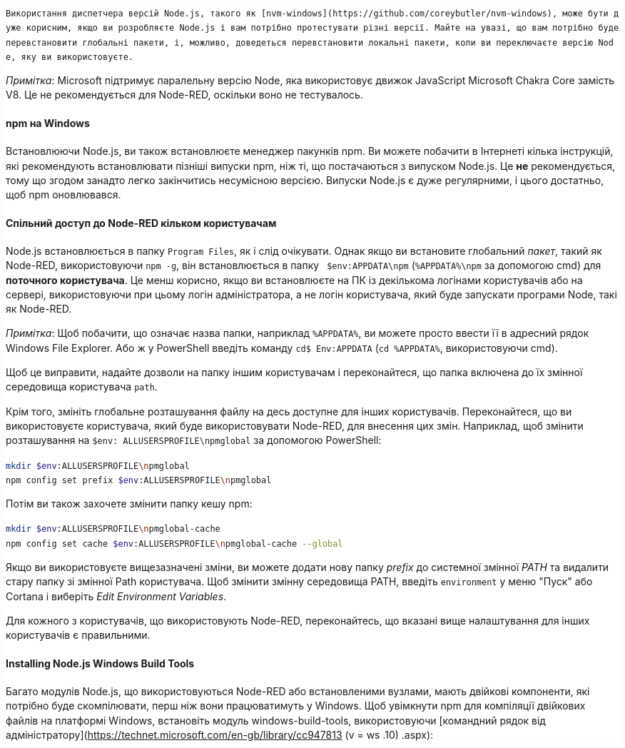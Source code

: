    Використання диспетчера версій Node.js, такого як [nvm-windows](https://github.com/coreybutler/nvm-windows), може бути дуже корисним, якщо ви розробляєте Node.js і вам потрібно протестувати різні версії. Майте на увазі, що вам потрібно буде перевстановити глобальні пакети, і, можливо, доведеться перевстановити локальні пакети, коли ви переключаєте версію Node, яку ви використовуєте.

*Примітка*: Microsoft підтримує паралельну версію Node, яка використовує движок JavaScript Microsoft Chakra Core замість V8. Це не рекомендується для Node-RED, оскільки воно не тестувалось.

#### npm на Windows

Встановлюючи Node.js, ви також встановлюєте менеджер пакунків npm. Ви можете побачити в Інтернеті кілька інструкцій, які рекомендують встановлювати пізніші випуски npm, ніж ті, що постачаються з випуском Node.js. Це **не** рекомендується, тому що згодом занадто легко закінчитись несумісною версією. Випуски Node.js є дуже регулярними, і цього достатньо, щоб npm оновлювався.

#### Спільний доступ до Node-RED кільком користувачам

Node.js встановлюється в папку `Program Files`, як і слід очікувати. Однак якщо ви встановите глобальний *пакет*, такий як Node-RED, використовуючи `npm -g`, він встановлюється в папку ` $env:APPDATA\npm` (`%APPDATA%\npm` за допомогою cmd) для **поточного користувача**. Це менш корисно, якщо ви встановлюєте на ПК із декількома логінами користувачів або на сервері, використовуючи при цьому логін адміністратора, а не логін користувача, який буде запускати програми Node, такі як Node-RED.

*Примітка*: Щоб побачити, що означає назва папки, наприклад `%APPDATA%`, ви можете просто ввести її в адресний рядок Windows File Explorer. Або ж у PowerShell введіть команду `cd$ Env:APPDATA` (` cd %APPDATA% `, використовуючи cmd).

Щоб це виправити, надайте дозволи на папку іншим користувачам і переконайтеся, що папка включена до їх змінної середовища користувача `path`.

Крім того, змініть глобальне розташування файлу на десь доступне для інших користувачів. Переконайтеся, що ви використовуєте користувача, який буде використовувати Node-RED, для внесення цих змін. Наприклад, щоб змінити розташування на `$env: ALLUSERSPROFILE\npmglobal` за допомогою PowerShell:

```bash
mkdir $env:ALLUSERSPROFILE\npmglobal
npm config set prefix $env:ALLUSERSPROFILE\npmglobal
```

Потім ви також захочете змінити папку кешу npm:

```bash
mkdir $env:ALLUSERSPROFILE\npmglobal-cache
npm config set cache $env:ALLUSERSPROFILE\npmglobal-cache --global
```

Якщо ви використовуєте вищезазначені зміни, ви можете додати нову папку *prefix* до системної змінної *PATH* та видалити стару папку зі змінної Path користувача. Щоб змінити змінну середовища PATH, введіть `environment` у меню "Пуск" або Cortana і виберіть *Edit Environment Variables*.

Для кожного з користувачів, що використовують Node-RED, переконайтесь, що вказані вище налаштування для інших користувачів є правильними.

#### Installing Node.js Windows Build Tools

Багато модулів Node.js, що використовуються Node-RED або встановленими вузлами, мають двійкові компоненти, які потрібно буде скомпілювати, перш ніж вони працюватимуть у Windows. Щоб увімкнути npm для компіляції двійкових файлів на платформі Windows, встановіть модуль windows-build-tools, використовуючи [командний рядок від адміністратору](https://technet.microsoft.com/en-gb/library/cc947813 (v = ws .10) .aspx):
